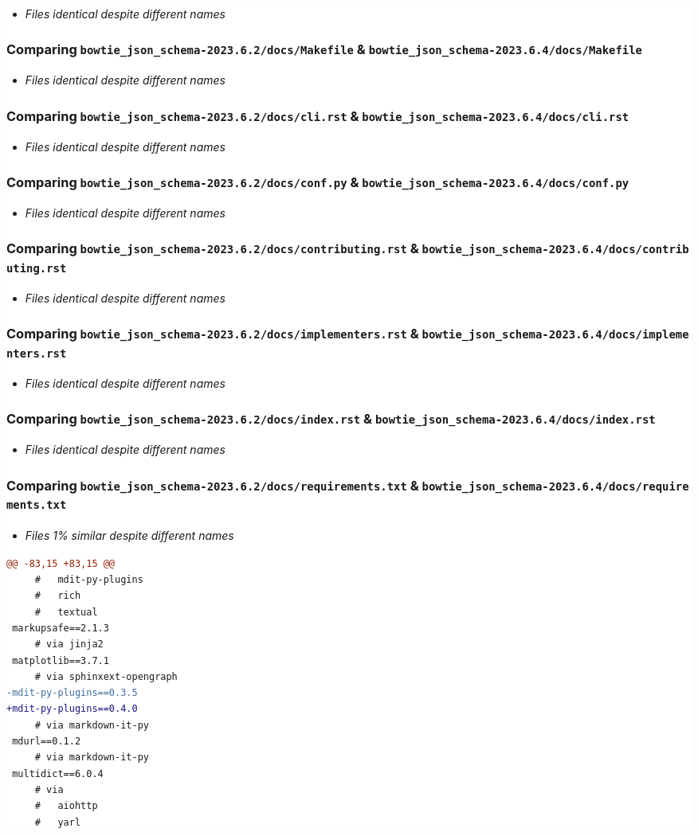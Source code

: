  * *Files identical despite different names*

### Comparing `bowtie_json_schema-2023.6.2/docs/Makefile` & `bowtie_json_schema-2023.6.4/docs/Makefile`

 * *Files identical despite different names*

### Comparing `bowtie_json_schema-2023.6.2/docs/cli.rst` & `bowtie_json_schema-2023.6.4/docs/cli.rst`

 * *Files identical despite different names*

### Comparing `bowtie_json_schema-2023.6.2/docs/conf.py` & `bowtie_json_schema-2023.6.4/docs/conf.py`

 * *Files identical despite different names*

### Comparing `bowtie_json_schema-2023.6.2/docs/contributing.rst` & `bowtie_json_schema-2023.6.4/docs/contributing.rst`

 * *Files identical despite different names*

### Comparing `bowtie_json_schema-2023.6.2/docs/implementers.rst` & `bowtie_json_schema-2023.6.4/docs/implementers.rst`

 * *Files identical despite different names*

### Comparing `bowtie_json_schema-2023.6.2/docs/index.rst` & `bowtie_json_schema-2023.6.4/docs/index.rst`

 * *Files identical despite different names*

### Comparing `bowtie_json_schema-2023.6.2/docs/requirements.txt` & `bowtie_json_schema-2023.6.4/docs/requirements.txt`

 * *Files 1% similar despite different names*

```diff
@@ -83,15 +83,15 @@
     #   mdit-py-plugins
     #   rich
     #   textual
 markupsafe==2.1.3
     # via jinja2
 matplotlib==3.7.1
     # via sphinxext-opengraph
-mdit-py-plugins==0.3.5
+mdit-py-plugins==0.4.0
     # via markdown-it-py
 mdurl==0.1.2
     # via markdown-it-py
 multidict==6.0.4
     # via
     #   aiohttp
     #   yarl
```
